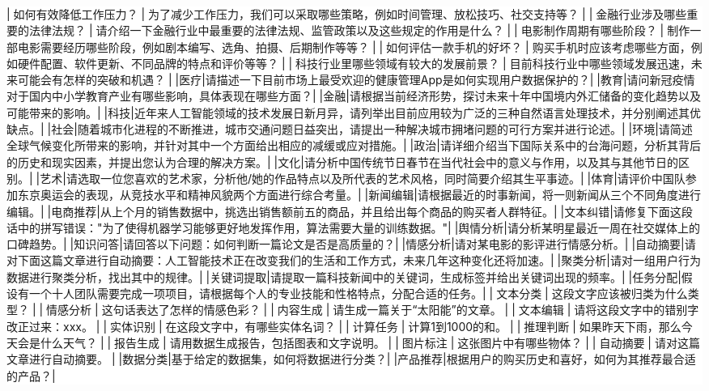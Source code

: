 | 如何有效降低工作压力？                           | 为了减少工作压力，我们可以采取哪些策略，例如时间管理、放松技巧、社交支持等？                         |
| 金融行业涉及哪些重要的法律法规？                 | 请介绍一下金融行业中最重要的法律法规、监管政策以及这些规定的作用是什么？                             |
| 电影制作周期有哪些阶段？                         | 制作一部电影需要经历哪些阶段，例如剧本编写、选角、拍摄、后期制作等等？                               |
| 如何评估一款手机的好坏？                         | 购买手机时应该考虑哪些方面，例如硬件配置、软件更新、不同品牌的特点和评价等等？                     |
| 科技行业里哪些领域有较大的发展前景？             | 目前科技行业中哪些领域发展迅速，未来可能会有怎样的突破和机遇？                                       |
|医疗|请描述一下目前市场上最受欢迎的健康管理App是如何实现用户数据保护的？|
|教育|请问新冠疫情对于国内中小学教育产业有哪些影响，具体表现在哪些方面？|
|金融|请根据当前经济形势，探讨未来十年中国境内外汇储备的变化趋势以及可能带来的影响。|
|科技|近年来人工智能领域的技术发展日新月异，请列举出目前应用较为广泛的三种自然语言处理技术，并分别阐述其优缺点。|
|社会|随着城市化进程的不断推进，城市交通问题日益突出，请提出一种解决城市拥堵问题的可行方案并进行论述。|
|环境|请简述全球气候变化所带来的影响，并针对其中一个方面给出相应的减缓或应对措施。|
|政治|请详细介绍当下国际关系中的台海问题，分析其背后的历史和现实因素，并提出您认为合理的解决方案。|
|文化|请分析中国传统节日春节在当代社会中的意义与作用，以及其与其他节日的区别。|
|艺术|请选取一位您喜欢的艺术家，分析他/她的作品特点以及所代表的艺术风格，同时简要介绍其生平事迹。|
|体育|请评价中国队参加东京奥运会的表现，从竞技水平和精神风貌两个方面进行综合考量。|
|新闻编辑|请根据最近的时事新闻，将一则新闻从三个不同角度进行编辑。|
|电商推荐|从上个月的销售数据中，挑选出销售额前五的商品，并且给出每个商品的购买者人群特征。|
|文本纠错|请修复下面这段话中的拼写错误："为了使得机器学习能够更好地发挥作用，算法需要大量的训练数据。"|
|舆情分析|请分析某明星最近一周在社交媒体上的口碑趋势。|
|知识问答|请回答以下问题：如何判断一篇论文是否是高质量的？|
|情感分析|请对某电影的影评进行情感分析。|
|自动摘要|请对下面这篇文章进行自动摘要：人工智能技术正在改变我们的生活和工作方式，未来几年这种变化还将加速。|
|聚类分析|请对一组用户行为数据进行聚类分析，找出其中的规律。|
|关键词提取|请提取一篇科技新闻中的关键词，生成标签并给出关键词出现的频率。|
|任务分配|假设有一个十人团队需要完成一项项目，请根据每个人的专业技能和性格特点，分配合适的任务。|
| 文本分类 | 这段文字应该被归类为什么类型？ |
| 情感分析 | 这句话表达了怎样的情感色彩？ |
| 内容生成 | 请生成一篇关于“太阳能”的文章。 |
| 文本编辑 | 请将这段文字中的错别字改正过来：xxx。 |
| 实体识别 | 在这段文字中，有哪些实体名词？ |
| 计算任务 | 计算1到1000的和。 |
| 推理判断 | 如果昨天下雨，那么今天会是什么天气？ |
| 报告生成 | 请用数据生成报告，包括图表和文字说明。 |
| 图片标注 | 这张图片中有哪些物体？ |
| 自动摘要 | 请对这篇文章进行自动摘要。 |
|数据分类|基于给定的数据集，如何将数据进行分类？|
|产品推荐|根据用户的购买历史和喜好，如何为其推荐最合适的产品？|